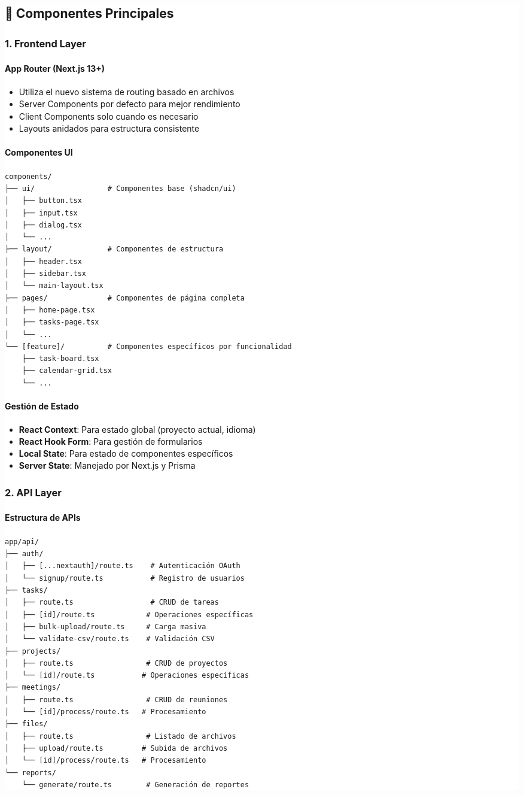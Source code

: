 ## 🔧 Componentes Principales

### 1. Frontend Layer

#### **App Router (Next.js 13+)**
- Utiliza el nuevo sistema de routing basado en archivos
- Server Components por defecto para mejor rendimiento
- Client Components solo cuando es necesario
- Layouts anidados para estructura consistente

#### **Componentes UI**
```
components/
├── ui/                 # Componentes base (shadcn/ui)
│   ├── button.tsx
│   ├── input.tsx
│   ├── dialog.tsx
│   └── ...
├── layout/             # Componentes de estructura
│   ├── header.tsx
│   ├── sidebar.tsx
│   └── main-layout.tsx
├── pages/              # Componentes de página completa
│   ├── home-page.tsx
│   ├── tasks-page.tsx
│   └── ...
└── [feature]/          # Componentes específicos por funcionalidad
    ├── task-board.tsx
    ├── calendar-grid.tsx
    └── ...
```

#### **Gestión de Estado**
- **React Context**: Para estado global (proyecto actual, idioma)
- **React Hook Form**: Para gestión de formularios
- **Local State**: Para estado de componentes específicos
- **Server State**: Manejado por Next.js y Prisma

### 2. API Layer

#### **Estructura de APIs**
```
app/api/
├── auth/
│   ├── [...nextauth]/route.ts    # Autenticación OAuth
│   └── signup/route.ts           # Registro de usuarios
├── tasks/
│   ├── route.ts                  # CRUD de tareas
│   ├── [id]/route.ts            # Operaciones específicas
│   ├── bulk-upload/route.ts     # Carga masiva
│   └── validate-csv/route.ts    # Validación CSV
├── projects/
│   ├── route.ts                 # CRUD de proyectos
│   └── [id]/route.ts           # Operaciones específicas
├── meetings/
│   ├── route.ts                 # CRUD de reuniones
│   └── [id]/process/route.ts   # Procesamiento
├── files/
│   ├── route.ts                 # Listado de archivos
│   ├── upload/route.ts         # Subida de archivos
│   └── [id]/process/route.ts   # Procesamiento
└── reports/
    └── generate/route.ts        # Generación de reportes
```